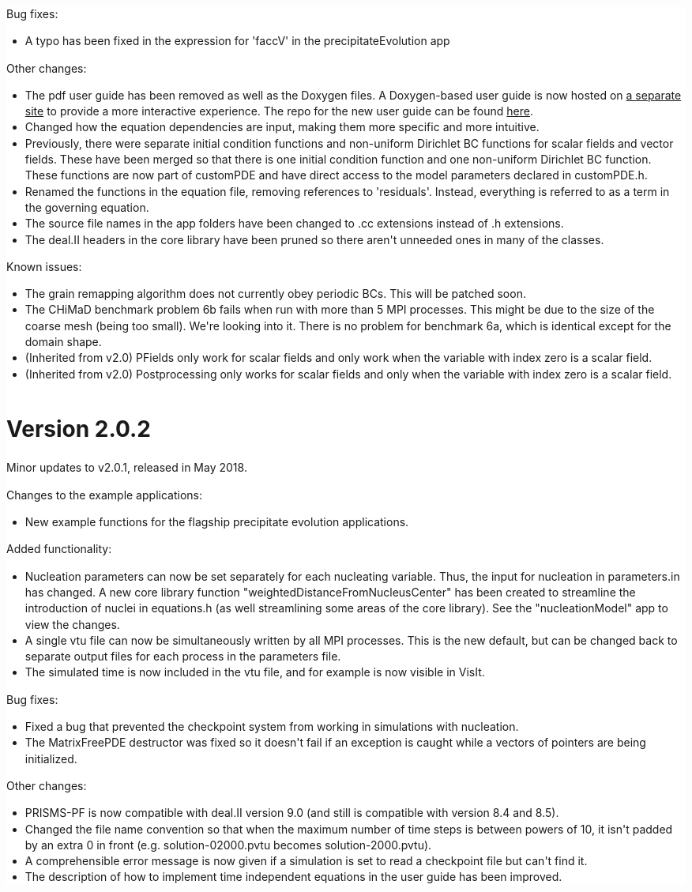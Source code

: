 Bug fixes:
- A typo has been fixed in the expression for 'faccV' in the precipitateEvolution app

Other changes:
- The pdf user guide has been removed as well as the Doxygen files. A Doxygen-based user guide is now hosted on [a separate site](https://prisms-center.github.io/phaseField/doxygen_files/manual.html) to provide a more interactive experience. The repo for the new user guide can be found [here](https://github.com/prisms-center/prismspf-manual).
- Changed how the equation dependencies are input, making them more specific and more intuitive.
- Previously, there were separate initial condition functions and non-uniform Dirichlet BC functions for scalar fields and vector fields. These have been merged so that there is one initial condition function and one non-uniform Dirichlet BC function. These functions are now part of customPDE and have direct access to the model parameters declared in customPDE.h.
- Renamed the functions in the equation file, removing references to 'residuals'. Instead, everything is referred to as a term in the governing equation.
- The source file names in the app folders have been changed to .cc extensions instead of .h extensions.
- The deal.II headers in the core library have been pruned so there aren't unneeded ones in many of the classes.

Known issues:
- The grain remapping algorithm does not currently obey periodic BCs. This will be patched soon.
- The CHiMaD benchmark problem 6b fails when run with more than 5 MPI processes. This might be due to the size of the coarse mesh (being too small). We're looking into it. There is no problem for benchmark 6a, which is identical except for the domain shape.
- (Inherited from v2.0) PFields only work for scalar fields and only work when the variable with index zero is a scalar field.
- (Inherited from v2.0) Postprocessing only works for scalar fields and only when the variable with index zero is a scalar field.

# Version 2.0.2
Minor updates to v2.0.1, released in May 2018.

Changes to the example applications:
- New example functions for the flagship precipitate evolution applications.

Added functionality:
- Nucleation parameters can now be set separately for each nucleating variable. Thus, the input for nucleation in parameters.in has changed. A new core library function "weightedDistanceFromNucleusCenter" has been created to streamline the introduction of nuclei in equations.h (as well streamlining some areas of the core library). See the "nucleationModel" app to view the changes.
- A single vtu file can now be simultaneously written by all MPI processes. This is the new default, but can be changed back to separate output files for each process in the parameters file.
- The simulated time is now included in the vtu file, and for example is now visible in VisIt.

Bug fixes:
- Fixed a bug that prevented the checkpoint system from working in simulations with nucleation.
- The MatrixFreePDE destructor was fixed so it doesn't fail if an exception is caught while a vectors of pointers are being initialized.

Other changes:
- PRISMS-PF is now compatible with deal.II version 9.0 (and still is compatible with version 8.4 and 8.5).
- Changed the file name convention so that when the maximum number of time steps is between powers of 10, it isn't padded by an extra 0 in front (e.g. solution-02000.pvtu becomes solution-2000.pvtu).
- A comprehensible error message is now given if a simulation is set to read a checkpoint file but can't find it.
- The description of how to implement time independent equations in the user guide has been improved.
